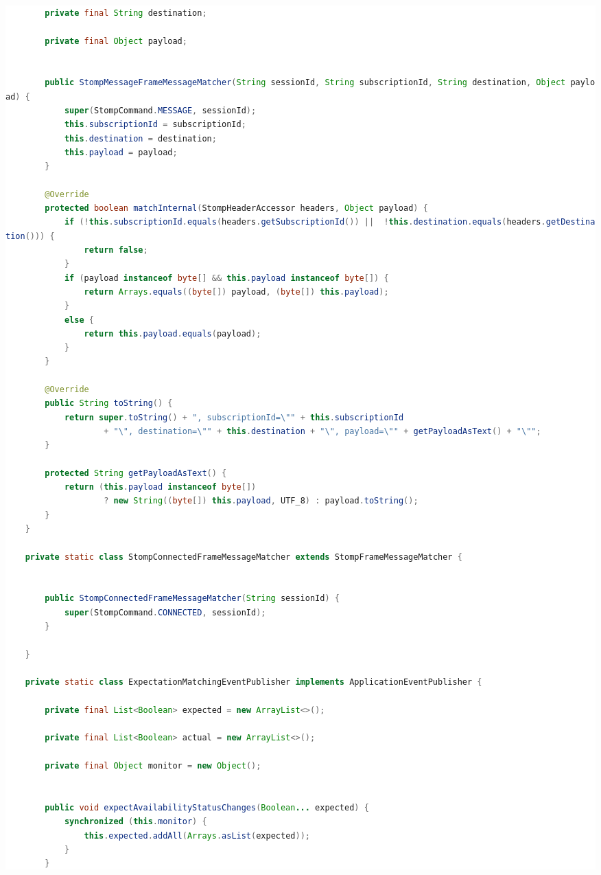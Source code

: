 ```java
		private final String destination;

		private final Object payload;


		public StompMessageFrameMessageMatcher(String sessionId, String subscriptionId, String destination, Object payload) {
			super(StompCommand.MESSAGE, sessionId);
			this.subscriptionId = subscriptionId;
			this.destination = destination;
			this.payload = payload;
		}

		@Override
		protected boolean matchInternal(StompHeaderAccessor headers, Object payload) {
			if (!this.subscriptionId.equals(headers.getSubscriptionId()) ||  !this.destination.equals(headers.getDestination())) {
				return false;
			}
			if (payload instanceof byte[] && this.payload instanceof byte[]) {
				return Arrays.equals((byte[]) payload, (byte[]) this.payload);
			}
			else {
				return this.payload.equals(payload);
			}
		}

		@Override
		public String toString() {
			return super.toString() + ", subscriptionId=\"" + this.subscriptionId
					+ "\", destination=\"" + this.destination + "\", payload=\"" + getPayloadAsText() + "\"";
		}

		protected String getPayloadAsText() {
			return (this.payload instanceof byte[])
					? new String((byte[]) this.payload, UTF_8) : payload.toString();
		}
	}

	private static class StompConnectedFrameMessageMatcher extends StompFrameMessageMatcher {


		public StompConnectedFrameMessageMatcher(String sessionId) {
			super(StompCommand.CONNECTED, sessionId);
		}

	}

	private static class ExpectationMatchingEventPublisher implements ApplicationEventPublisher {

		private final List<Boolean> expected = new ArrayList<>();

		private final List<Boolean> actual = new ArrayList<>();

		private final Object monitor = new Object();


		public void expectAvailabilityStatusChanges(Boolean... expected) {
			synchronized (this.monitor) {
				this.expected.addAll(Arrays.asList(expected));
			}
		}
```